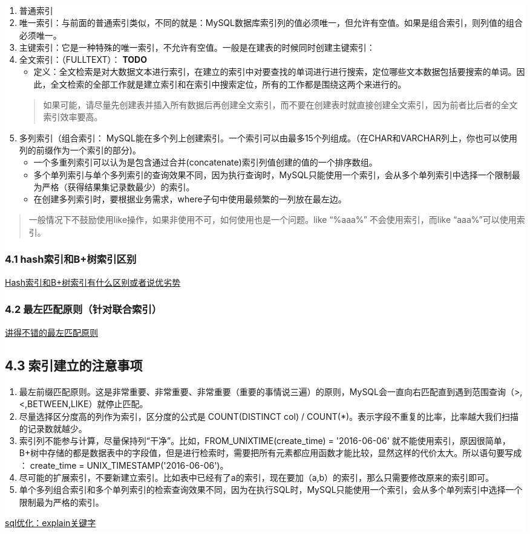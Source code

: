 1. 普通索引
2. 唯一索引：与前面的普通索引类似，不同的就是：MySQL数据库索引列的值必须唯一，但允许有空值。如果是组合索引，则列值的组合必须唯一。
3. 主键索引：它是一种特殊的唯一索引，不允许有空值。一般是在建表的时候同时创建主键索引：
4. 全文索引：（FULLTEXT）： **TODO**
    - 定义：全文检索是对大数据文本进行索引，在建立的索引中对要查找的单词进行进行搜索，定位哪些文本数据包括要搜索的单词。因此，全文检索的全部工作就是建立索引和在索引中搜索定位，所有的工作都是围绕这两个来进行的。
    > 如果可能，请尽量先创建表并插入所有数据后再创建全文索引，而不要在创建表时就直接创建全文索引，因为前者比后者的全文索引效率要高。
5. 多列索引（组合索引：
    MySQL能在多个列上创建索引。一个索引可以由最多15个列组成。（在CHAR和VARCHAR列上，你也可以使用列的前缀作为一个索引的部分)。
    - 一个多重列索引可以认为是包含通过合并(concatenate)索引列值创建的值的一个排序数组。
    - 多个单列索引与单个多列索引的查询效果不同，因为执行查询时，MySQL只能使用一个索引，会从多个单列索引中选择一个限制最为严格（获得结果集记录数最少）的索引。
    - 在创建多列索引时，要根据业务需求，where子句中使用最频繁的一列放在最左边。


> 一般情况下不鼓励使用like操作，如果非使用不可，如何使用也是一个问题。like “%aaa%” 不会使用索引，而like “aaa%”可以使用索引。

### 4.1 hash索引和B+树索引区别

[Hash索引和B+树索引有什么区别或者说优劣势](https://blog.csdn.net/qq_44590469/article/details/97877397)

### 4.2 最左匹配原则（针对联合索引）

[讲得不错的最左匹配原则](https://blog.csdn.net/sinat_41917109/article/details/88944290)

## 4.3 索引建立的注意事项

1. 最左前缀匹配原则。这是非常重要、非常重要、非常重要（重要的事情说三遍）的原则，MySQL会一直向右匹配直到遇到范围查询（>,<,BETWEEN,LIKE）就停止匹配。
2. 尽量选择区分度高的列作为索引，区分度的公式是 COUNT(DISTINCT col) / COUNT(*)。表示字段不重复的比率，比率越大我们扫描的记录数就越少。
3. 索引列不能参与计算，尽量保持列“干净”。比如，FROM_UNIXTIME(create_time) = '2016-06-06' 就不能使用索引，原因很简单，B+树中存储的都是数据表中的字段值，但是进行检索时，需要把所有元素都应用函数才能比较，显然这样的代价太大。所以语句要写成 ： create_time = UNIX_TIMESTAMP('2016-06-06')。
4. 尽可能的扩展索引，不要新建立索引。比如表中已经有了a的索引，现在要加（a,b）的索引，那么只需要修改原来的索引即可。
5. 单个多列组合索引和多个单列索引的检索查询效果不同，因为在执行SQL时，MySQL只能使用一个索引，会从多个单列索引中选择一个限制最为严格的索引。

[sql优化：explain关键字](https://blog.csdn.net/ss123mlk/article/details/106902596)